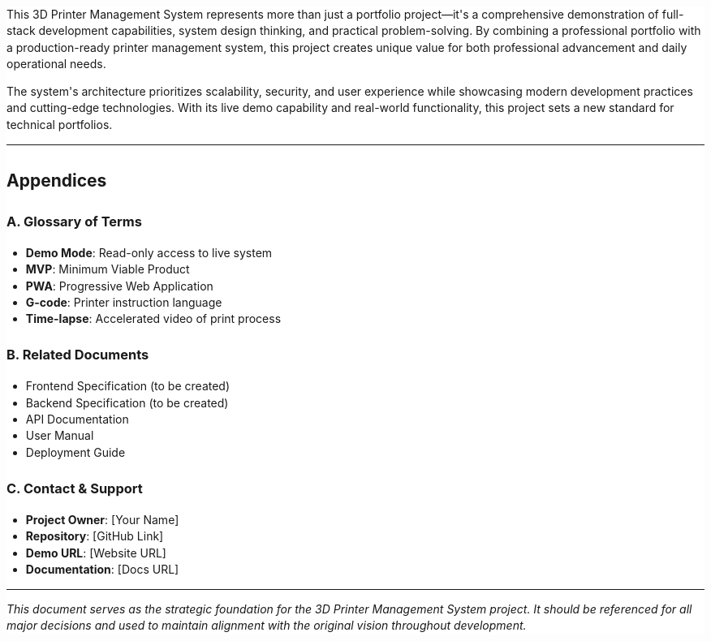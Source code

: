 This 3D Printer Management System represents more than just a portfolio project—it's a comprehensive demonstration of full-stack development capabilities, system design thinking, and practical problem-solving. By combining a professional portfolio with a production-ready printer management system, this project creates unique value for both professional advancement and daily operational needs.

The system's architecture prioritizes scalability, security, and user experience while showcasing modern development practices and cutting-edge technologies. With its live demo capability and real-world functionality, this project sets a new standard for technical portfolios.

---

## Appendices

### A. Glossary of Terms
- **Demo Mode**: Read-only access to live system
- **MVP**: Minimum Viable Product
- **PWA**: Progressive Web Application
- **G-code**: Printer instruction language
- **Time-lapse**: Accelerated video of print process

### B. Related Documents
- Frontend Specification (to be created)
- Backend Specification (to be created)
- API Documentation
- User Manual
- Deployment Guide

### C. Contact & Support
- **Project Owner**: [Your Name]
- **Repository**: [GitHub Link]
- **Demo URL**: [Website URL]
- **Documentation**: [Docs URL]

---

*This document serves as the strategic foundation for the 3D Printer Management System project. It should be referenced for all major decisions and used to maintain alignment with the original vision throughout development.*